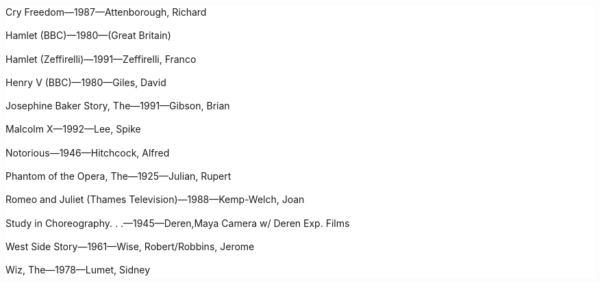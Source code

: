   </p>
  <p>
   Cry Freedom—1987—Attenborough, Richard
  </p>
  <p>
   Hamlet (BBC)—1980—(Great Britain)
  </p>
  <p>
   Hamlet (Zeffirelli)—1991—Zeffirelli, Franco
  </p>
  <p>
   Henry V (BBC)—1980—Giles, David
  </p>
  <p>
   Josephine Baker Story, The—1991—Gibson, Brian
  </p>
  <p>
   Malcolm X—1992—Lee, Spike
  </p>
  <p>
   Notorious—1946—Hitchcock, Alfred
  </p>
  <p>
   Phantom of the Opera, The—1925—Julian, Rupert
  </p>
  <p>
   Romeo and Juliet (Thames Television)—1988—Kemp-Welch, Joan
  </p>
  <p>
   Study in Choreography. . .—1945—Deren,Maya Camera w/ Deren Exp. Films
  </p>
  <p>
   West Side Story—1961—Wise, Robert/Robbins, Jerome
  </p>
  <p>
   Wiz, The—1978—Lumet, Sidney
  </p>
</font>
 
</body>